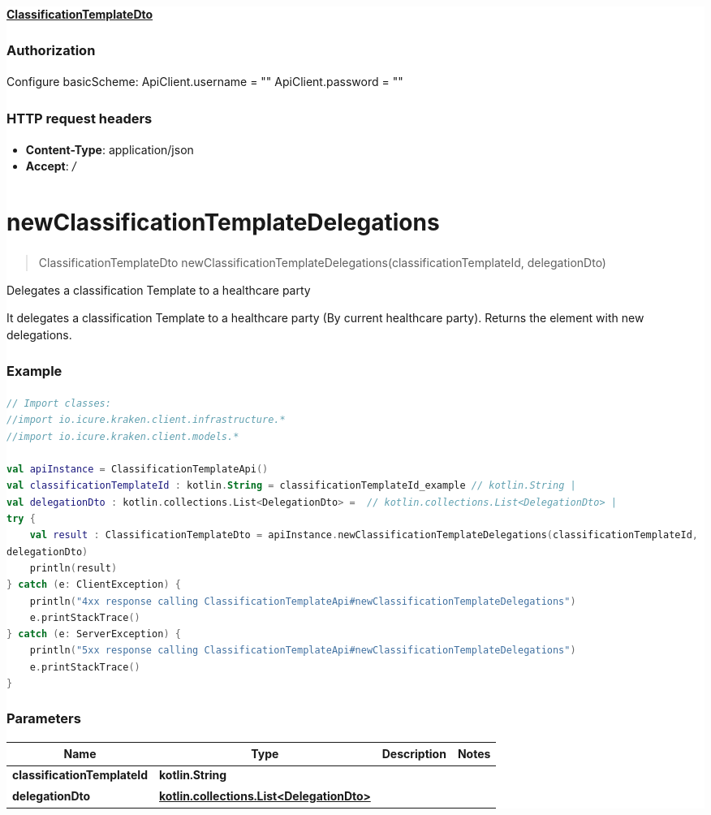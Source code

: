 [**ClassificationTemplateDto**](ClassificationTemplateDto.md)

### Authorization


Configure basicScheme:
    ApiClient.username = ""
    ApiClient.password = ""

### HTTP request headers

 - **Content-Type**: application/json
 - **Accept**: */*

<a name="newClassificationTemplateDelegations"></a>
# **newClassificationTemplateDelegations**
> ClassificationTemplateDto newClassificationTemplateDelegations(classificationTemplateId, delegationDto)

Delegates a classification Template to a healthcare party

It delegates a classification Template to a healthcare party (By current healthcare party). Returns the element with new delegations.

### Example
```kotlin
// Import classes:
//import io.icure.kraken.client.infrastructure.*
//import io.icure.kraken.client.models.*

val apiInstance = ClassificationTemplateApi()
val classificationTemplateId : kotlin.String = classificationTemplateId_example // kotlin.String | 
val delegationDto : kotlin.collections.List<DelegationDto> =  // kotlin.collections.List<DelegationDto> | 
try {
    val result : ClassificationTemplateDto = apiInstance.newClassificationTemplateDelegations(classificationTemplateId, delegationDto)
    println(result)
} catch (e: ClientException) {
    println("4xx response calling ClassificationTemplateApi#newClassificationTemplateDelegations")
    e.printStackTrace()
} catch (e: ServerException) {
    println("5xx response calling ClassificationTemplateApi#newClassificationTemplateDelegations")
    e.printStackTrace()
}
```

### Parameters

Name | Type | Description  | Notes
------------- | ------------- | ------------- | -------------
 **classificationTemplateId** | **kotlin.String**|  |
 **delegationDto** | [**kotlin.collections.List&lt;DelegationDto&gt;**](DelegationDto.md)|  |

